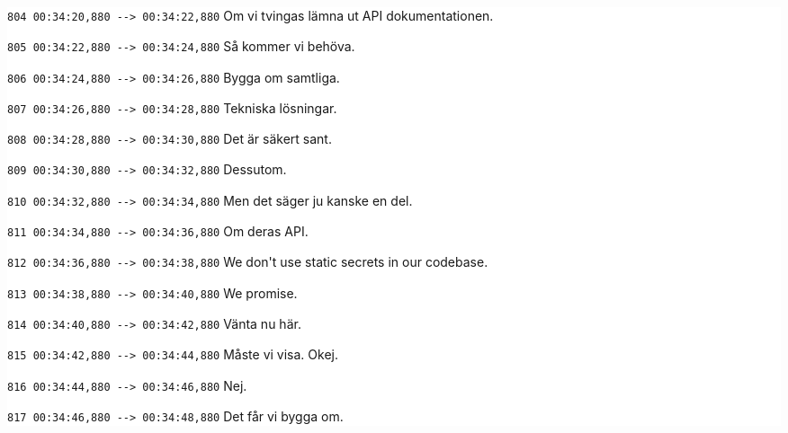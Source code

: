 

`804 00:34:20,880 --> 00:34:22,880`
Om vi tvingas lämna ut API dokumentationen.



`805 00:34:22,880 --> 00:34:24,880`
Så kommer vi behöva.



`806 00:34:24,880 --> 00:34:26,880`
Bygga om samtliga.



`807 00:34:26,880 --> 00:34:28,880`
Tekniska lösningar.



`808 00:34:28,880 --> 00:34:30,880`
Det är säkert sant.



`809 00:34:30,880 --> 00:34:32,880`
Dessutom.



`810 00:34:32,880 --> 00:34:34,880`
Men det säger ju kanske en del.



`811 00:34:34,880 --> 00:34:36,880`
Om deras API.



`812 00:34:36,880 --> 00:34:38,880`
We don't use static secrets in our codebase.



`813 00:34:38,880 --> 00:34:40,880`
We promise.



`814 00:34:40,880 --> 00:34:42,880`
Vänta nu här.



`815 00:34:42,880 --> 00:34:44,880`
Måste vi visa. Okej.



`816 00:34:44,880 --> 00:34:46,880`
Nej.



`817 00:34:46,880 --> 00:34:48,880`
Det får vi bygga om.
